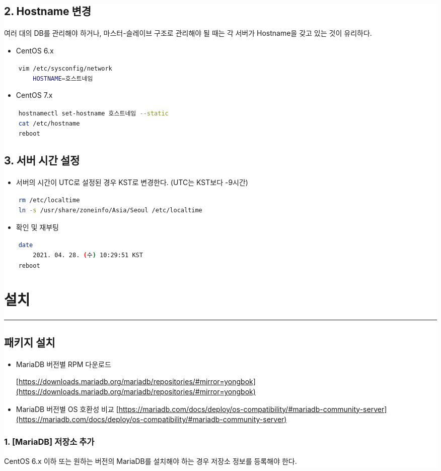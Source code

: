 ## 2. Hostname 변경

여러 대의 DB를 관리해야 하거나, 마스터-슬레이브 구조로 관리해야 될 때는 각 서버가 Hostname을 갖고 있는 것이 유리하다.

- CentOS 6.x

```bash
    vim /etc/sysconfig/network
    	HOSTNAME=호스트네임
```

- CentOS 7.x

```bash
    hostnamectl set-hostname 호스트네임 --static
    cat /etc/hostname
    reboot
```

## 3. 서버 시간 설정

- 서버의 시간이 UTC로 설정된 경우 KST로 변경한다. (UTC는 KST보다 -9시간)

```bash
    rm /etc/localtime
    ln -s /usr/share/zoneinfo/Asia/Seoul /etc/localtime
```

- 확인 및 재부팅

```bash
    date
    	2021. 04. 28. (수) 10:29:51 KST
    reboot
```



# 설치

---

## 패키지 설치

- MariaDB 버전별 RPM 다운로드

  [https://downloads.mariadb.org/mariadb/repositories/#mirror=yongbok](https://downloads.mariadb.org/mariadb/repositories/#mirror=yongbok)

- MariaDB 버전별 OS 호환성 비교
  [https://mariadb.com/docs/deploy/os-compatibility/#mariadb-community-server](https://mariadb.com/docs/deploy/os-compatibility/#mariadb-community-server)

### 1. [MariaDB] 저장소 추가

CentOS 6.x 이하 또는 원하는 버전의 MariaDB를 설치해야 하는 경우 저장소 정보를 등록해야 한다.
